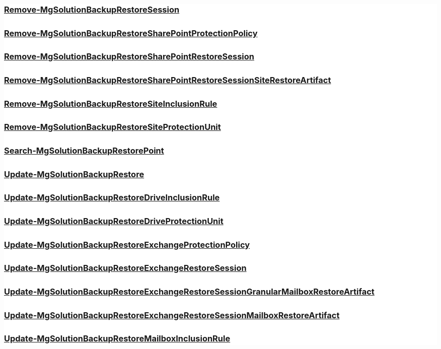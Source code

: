 ### [Remove-MgSolutionBackupRestoreSession](Remove-MgSolutionBackupRestoreSession.md)

### [Remove-MgSolutionBackupRestoreSharePointProtectionPolicy](Remove-MgSolutionBackupRestoreSharePointProtectionPolicy.md)

### [Remove-MgSolutionBackupRestoreSharePointRestoreSession](Remove-MgSolutionBackupRestoreSharePointRestoreSession.md)

### [Remove-MgSolutionBackupRestoreSharePointRestoreSessionSiteRestoreArtifact](Remove-MgSolutionBackupRestoreSharePointRestoreSessionSiteRestoreArtifact.md)

### [Remove-MgSolutionBackupRestoreSiteInclusionRule](Remove-MgSolutionBackupRestoreSiteInclusionRule.md)

### [Remove-MgSolutionBackupRestoreSiteProtectionUnit](Remove-MgSolutionBackupRestoreSiteProtectionUnit.md)

### [Search-MgSolutionBackupRestorePoint](Search-MgSolutionBackupRestorePoint.md)

### [Update-MgSolutionBackupRestore](Update-MgSolutionBackupRestore.md)

### [Update-MgSolutionBackupRestoreDriveInclusionRule](Update-MgSolutionBackupRestoreDriveInclusionRule.md)

### [Update-MgSolutionBackupRestoreDriveProtectionUnit](Update-MgSolutionBackupRestoreDriveProtectionUnit.md)

### [Update-MgSolutionBackupRestoreExchangeProtectionPolicy](Update-MgSolutionBackupRestoreExchangeProtectionPolicy.md)

### [Update-MgSolutionBackupRestoreExchangeRestoreSession](Update-MgSolutionBackupRestoreExchangeRestoreSession.md)

### [Update-MgSolutionBackupRestoreExchangeRestoreSessionGranularMailboxRestoreArtifact](Update-MgSolutionBackupRestoreExchangeRestoreSessionGranularMailboxRestoreArtifact.md)

### [Update-MgSolutionBackupRestoreExchangeRestoreSessionMailboxRestoreArtifact](Update-MgSolutionBackupRestoreExchangeRestoreSessionMailboxRestoreArtifact.md)

### [Update-MgSolutionBackupRestoreMailboxInclusionRule](Update-MgSolutionBackupRestoreMailboxInclusionRule.md)
